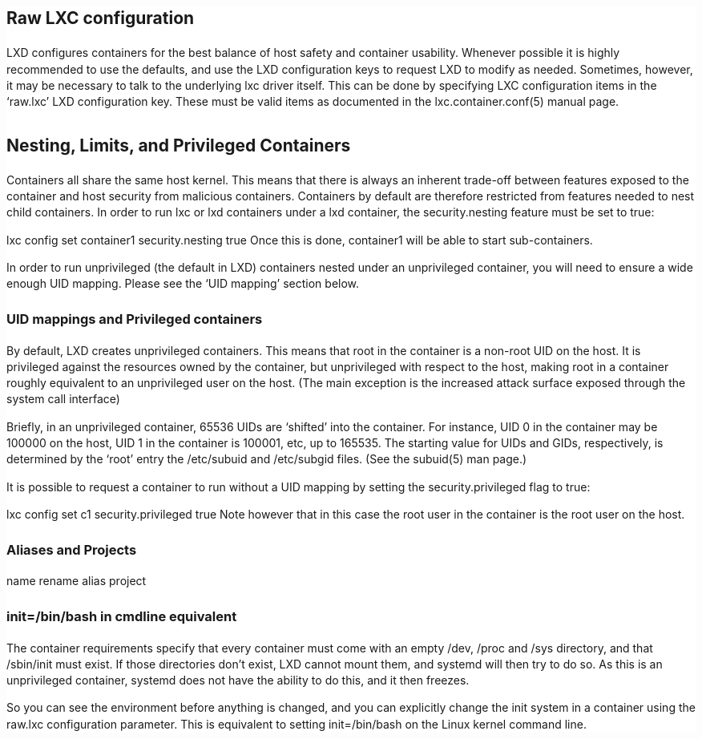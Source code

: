 ## Raw LXC configuration
LXD configures containers for the best balance of host safety and container usability. Whenever possible it is highly recommended to use the defaults, and use the LXD configuration keys to request LXD to modify as needed. Sometimes, however, it may be necessary to talk to the underlying lxc driver itself. This can be done by specifying LXC configuration items in the ‘raw.lxc’ LXD configuration key. These must be valid items as documented in the lxc.container.conf(5) manual page.

## Nesting, Limits, and Privileged Containers
Containers all share the same host kernel. This means that there is always an inherent trade-off between features exposed to the container and host security from malicious containers. Containers by default are therefore restricted from features needed to nest child containers. In order to run lxc or lxd containers under a lxd container, the security.nesting feature must be set to true:

lxc config set container1 security.nesting true
Once this is done, container1 will be able to start sub-containers.

In order to run unprivileged (the default in LXD) containers nested under an unprivileged container, you will need to ensure a wide enough UID mapping. Please see the ‘UID mapping’ section below.


### UID mappings and Privileged containers
By default, LXD creates unprivileged containers. This means that root in the container is a non-root UID on the host. It is privileged against the resources owned by the container, but unprivileged with respect to the host, making root in a container roughly equivalent to an unprivileged user on the host. (The main exception is the increased attack surface exposed through the system call interface)

Briefly, in an unprivileged container, 65536 UIDs are ‘shifted’ into the container. For instance, UID 0 in the container may be 100000 on the host, UID 1 in the container is 100001, etc, up to 165535. The starting value for UIDs and GIDs, respectively, is determined by the ‘root’ entry the /etc/subuid and /etc/subgid files. (See the subuid(5) man page.)

It is possible to request a container to run without a UID mapping by setting the security.privileged flag to true:

lxc config set c1 security.privileged true
Note however that in this case the root user in the container is the root user on the host.

### Aliases and Projects

name rename
alias
project

### init=/bin/bash in cmdline equivalent

The container requirements specify that every container must come with an empty /dev, /proc and /sys directory, and that /sbin/init must exist. If those directories don’t exist, LXD cannot mount them, and systemd will then try to do so. As this is an unprivileged container, systemd does not have the ability to do this, and it then freezes.

So you can see the environment before anything is changed, and you can explicitly change the init system in a container using the raw.lxc configuration parameter. This is equivalent to setting init=/bin/bash on the Linux kernel command line.

